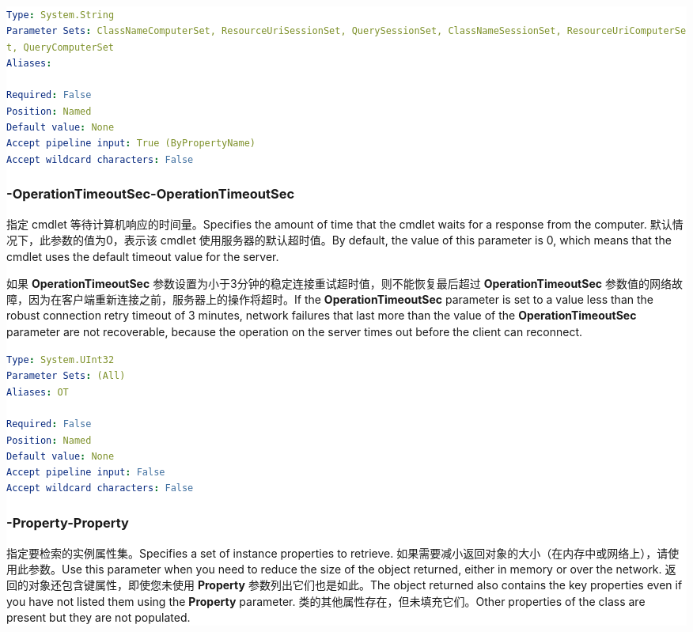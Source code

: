 ```yaml
Type: System.String
Parameter Sets: ClassNameComputerSet, ResourceUriSessionSet, QuerySessionSet, ClassNameSessionSet, ResourceUriComputerSet, QueryComputerSet
Aliases:

Required: False
Position: Named
Default value: None
Accept pipeline input: True (ByPropertyName)
Accept wildcard characters: False
```

### <span data-ttu-id="fa7e1-182">-OperationTimeoutSec</span><span class="sxs-lookup"><span data-stu-id="fa7e1-182">-OperationTimeoutSec</span></span>

<span data-ttu-id="fa7e1-183">指定 cmdlet 等待计算机响应的时间量。</span><span class="sxs-lookup"><span data-stu-id="fa7e1-183">Specifies the amount of time that the cmdlet waits for a response from the computer.</span></span> <span data-ttu-id="fa7e1-184">默认情况下，此参数的值为0，表示该 cmdlet 使用服务器的默认超时值。</span><span class="sxs-lookup"><span data-stu-id="fa7e1-184">By default, the value of this parameter is 0, which means that the cmdlet uses the default timeout value for the server.</span></span>

<span data-ttu-id="fa7e1-185">如果 **OperationTimeoutSec** 参数设置为小于3分钟的稳定连接重试超时值，则不能恢复最后超过 **OperationTimeoutSec** 参数值的网络故障，因为在客户端重新连接之前，服务器上的操作将超时。</span><span class="sxs-lookup"><span data-stu-id="fa7e1-185">If the **OperationTimeoutSec** parameter is set to a value less than the robust connection retry timeout of 3 minutes, network failures that last more than the value of the **OperationTimeoutSec** parameter are not recoverable, because the operation on the server times out before the client can reconnect.</span></span>

```yaml
Type: System.UInt32
Parameter Sets: (All)
Aliases: OT

Required: False
Position: Named
Default value: None
Accept pipeline input: False
Accept wildcard characters: False
```

### <span data-ttu-id="fa7e1-186">-Property</span><span class="sxs-lookup"><span data-stu-id="fa7e1-186">-Property</span></span>

<span data-ttu-id="fa7e1-187">指定要检索的实例属性集。</span><span class="sxs-lookup"><span data-stu-id="fa7e1-187">Specifies a set of instance properties to retrieve.</span></span> <span data-ttu-id="fa7e1-188">如果需要减小返回对象的大小（在内存中或网络上），请使用此参数。</span><span class="sxs-lookup"><span data-stu-id="fa7e1-188">Use this parameter when you need to reduce the size of the object returned, either in memory or over the network.</span></span> <span data-ttu-id="fa7e1-189">返回的对象还包含键属性，即使您未使用 **Property** 参数列出它们也是如此。</span><span class="sxs-lookup"><span data-stu-id="fa7e1-189">The object returned also contains the key properties even if you have not listed them using the **Property** parameter.</span></span> <span data-ttu-id="fa7e1-190">类的其他属性存在，但未填充它们。</span><span class="sxs-lookup"><span data-stu-id="fa7e1-190">Other properties of the class are present but they are not populated.</span></span>
